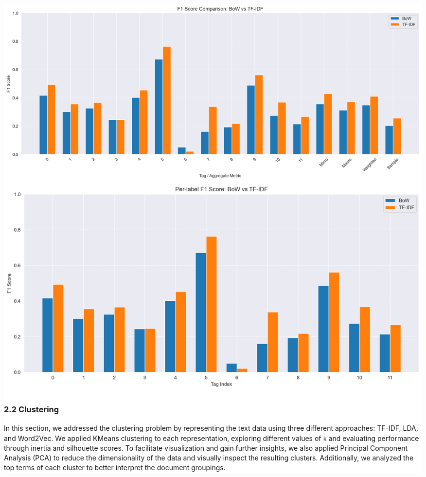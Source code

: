![Model architecture](images/svc.png)
![Model architecture](images/logistic.png)

### 2.2 Clustering

In this section, we addressed the clustering problem by representing the text data using three different approaches: TF-IDF, LDA, and Word2Vec. We applied KMeans clustering to each representation, exploring different values of `k` and evaluating performance through inertia and silhouette scores. To facilitate visualization and gain further insights, we also applied Principal Component Analysis (PCA) to reduce the dimensionality of the data and visually inspect the resulting clusters. Additionally, we analyzed the top terms of each cluster to better interpret the document groupings.
